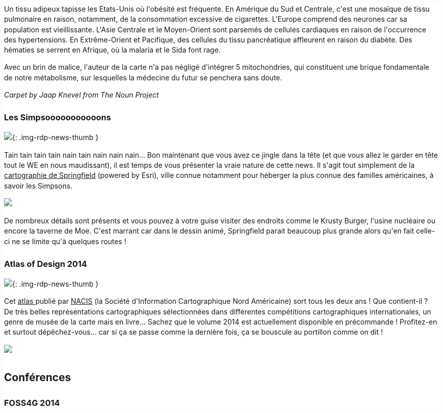 Un tissu adipeux tapisse les Etats-Unis où l'obésité est fréquente. En Amérique du Sud et Centrale, c'est une mosaïque de tissu pulmonaire en raison, notamment, de la consommation excessive de cigarettes. L'Europe comprend des neurones car sa population est vieillissante. L'Asie Centrale et le Moyen-Orient sont parsemés de cellules cardiaques en raison de l'occurrence des hypertensions. En Extrême-Orient et Pacifique, des cellules du tissu pancréatique affleurent en raison du diabète. Des hématies se serrent en Afrique, où la malaria et le Sida font rage.


Avec un brin de malice, l'auteur de la carte n'a pas négligé d'intégrer 5 mitochondries, qui constituent une brique fondamentale de notre métabolisme, sur lesquelles la médecine du futur se penchera sans doute.


*Carpet by Jaap Knevel from The Noun Project*





### Les Simpsooooooooooons

![](https://cdn.geotribu.fr/img/logos-icones/entreprises_association/esri.gif){: .img-rdp-news-thumb }

Tain tain tain tain nain tain nain nain nain... Bon maintenant que vous avez ce jingle dans la tête (et que vous allez le garder en tête tout le WE en nous maudissant), il est temps de vous présenter la vraie nature de cette news. Il s'agit tout simplement de la [cartographie de Springfield](http://simpsons.playgis.com/) (powered by Esri), ville connue notamment pour héberger la plus connue des familles américaines, à savoir les Simpsons.


![](https://cdn.geotribu.fr/img/articles-blog-rdp/capture-ecran/simpson_map.png)


De nombreux détails sont présents et vous pouvez à votre guise visiter des endroits comme le Krusty Burger, l'usine nucléaire ou encore la taverne de Moe. C'est marrant car dans le dessin animé, Springfield parait beaucoup plus grande alors qu'en fait celle-ci ne se limite qu'à quelques routes !


### Atlas of Design 2014

![](https://cdn.geotribu.fr/img/logos-icones/divers/livre.png){: .img-rdp-news-thumb }

Cet [atlas ](http://atlasofdesign.org/)publié par [NACIS](http://nacis.org/) (la Société d'Information Cartographique Nord Américaine) sort tous les deux ans ! Que contient-il ? De très belles représentations cartographiques sélectionnées dans différentes compétitions cartographiques internationales, un genre de musée de la carte mais en livre... Sachez que le volume 2014 est actuellement disponible en précommande ! Profitez-en et surtout dépêchez-vous... car si ça se passe comme la dernière fois, ça se bouscule au portillon comme on dit !


![](https://cdn.geotribu.fr/img/articles-blog-rdp/capture-ecran/Atlas_of_design.png)



## Conférences


### FOSS4G 2014
